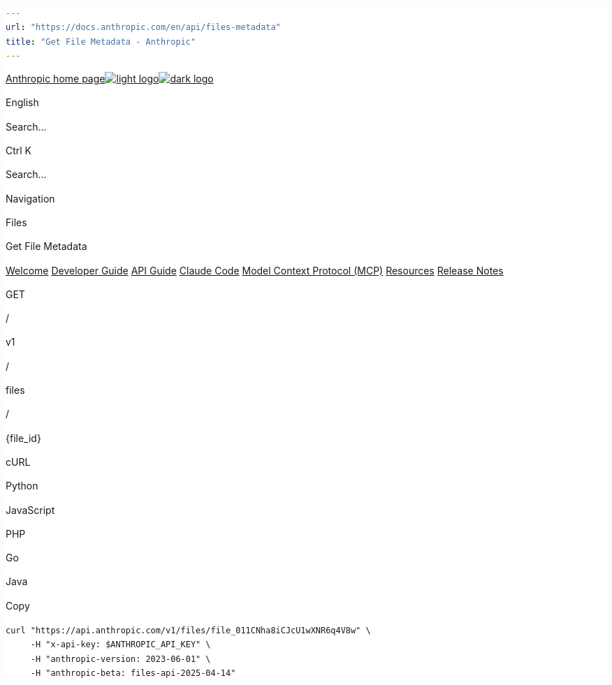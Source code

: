 ```yaml
---
url: "https://docs.anthropic.com/en/api/files-metadata"
title: "Get File Metadata - Anthropic"
---
```


[Anthropic home page![light logo](https://mintlify.s3.us-west-1.amazonaws.com/anthropic/logo/light.svg)![dark logo](https://mintlify.s3.us-west-1.amazonaws.com/anthropic/logo/dark.svg)](https://docs.anthropic.com/)

English

Search...

Ctrl K

Search...

Navigation

Files

Get File Metadata

[Welcome](https://docs.anthropic.com/en/home) [Developer Guide](https://docs.anthropic.com/en/docs/intro) [API Guide](https://docs.anthropic.com/en/api/overview) [Claude Code](https://docs.anthropic.com/en/docs/claude-code/overview) [Model Context Protocol (MCP)](https://docs.anthropic.com/en/docs/mcp) [Resources](https://docs.anthropic.com/en/resources/overview) [Release Notes](https://docs.anthropic.com/en/release-notes/overview)

GET

/

v1

/

files

/

{file\_id}

cURL

Python

JavaScript

PHP

Go

Java

Copy

```
curl "https://api.anthropic.com/v1/files/file_011CNha8iCJcU1wXNR6q4V8w" \
     -H "x-api-key: $ANTHROPIC_API_KEY" \
     -H "anthropic-version: 2023-06-01" \
     -H "anthropic-beta: files-api-2025-04-14"
```
